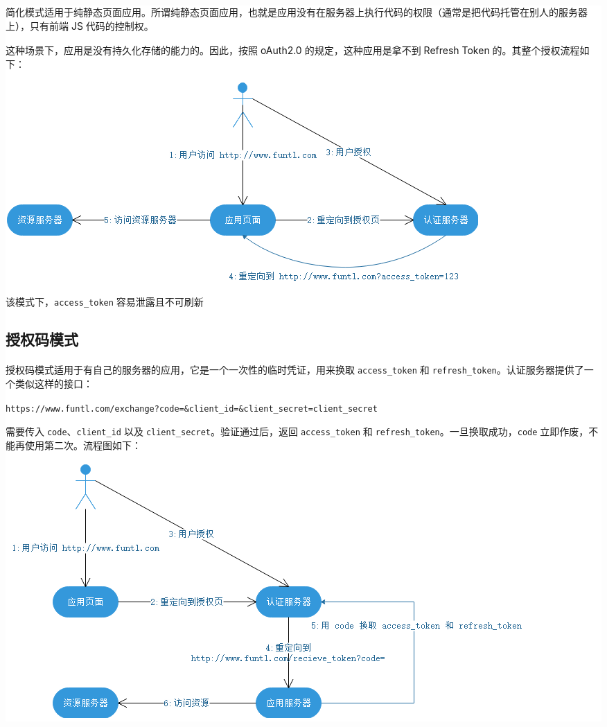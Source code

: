 简化模式适用于纯静态页面应用。所谓纯静态页面应用，也就是应用没有在服务器上执行代码的权限（通常是把代码托管在别人的服务器上），只有前端 JS 代码的控制权。

这种场景下，应用是没有持久化存储的能力的。因此，按照 oAuth2.0 的规定，这种应用是拿不到 Refresh Token 的。其整个授权流程如下：

![](..\image\Lusifer_201904010002.png)

该模式下，`access_token` 容易泄露且不可刷新

## 授权码模式

授权码模式适用于有自己的服务器的应用，它是一个一次性的临时凭证，用来换取 `access_token` 和 `refresh_token`。认证服务器提供了一个类似这样的接口：

```text
https://www.funtl.com/exchange?code=&client_id=&client_secret=client_secret
```

需要传入 `code`、`client_id` 以及 `client_secret`。验证通过后，返回 `access_token` 和 `refresh_token`。一旦换取成功，`code` 立即作废，不能再使用第二次。流程图如下：

![](..\image\Lusifer_201904010003.png)
